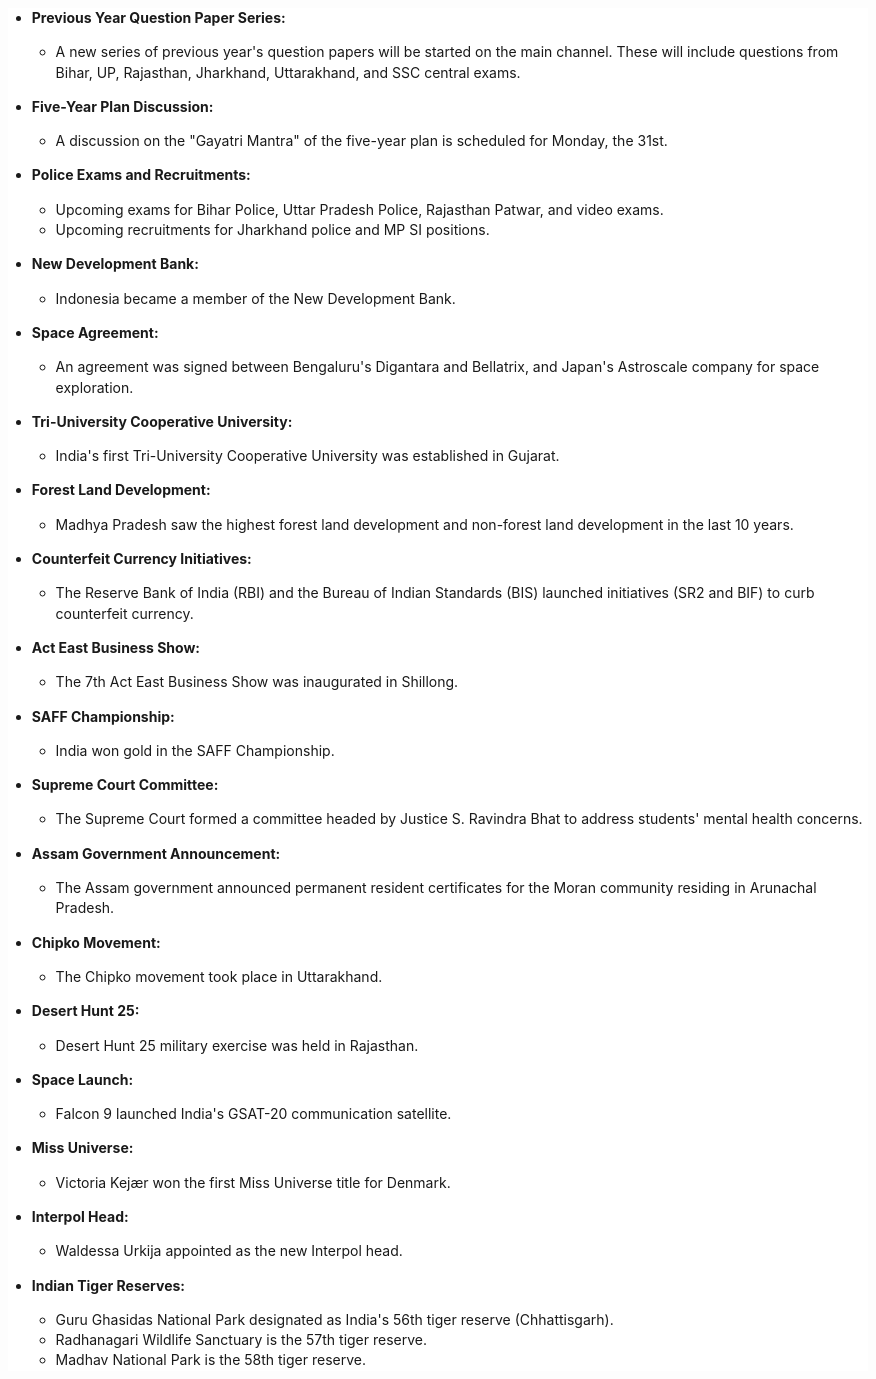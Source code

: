 *   **Previous Year Question Paper Series:**
    *   A new series of previous year's question papers will be started on the main channel. These will include questions from Bihar, UP, Rajasthan, Jharkhand, Uttarakhand, and SSC central exams.

*   **Five-Year Plan Discussion:**
    *   A discussion on the "Gayatri Mantra" of the five-year plan is scheduled for Monday, the 31st.

*   **Police Exams and Recruitments:**
    *   Upcoming exams for Bihar Police, Uttar Pradesh Police, Rajasthan Patwar, and video exams.
    *   Upcoming recruitments for Jharkhand police and MP SI positions.

*   **New Development Bank:**
    *   Indonesia became a member of the New Development Bank.

*   **Space Agreement:**
    *   An agreement was signed between Bengaluru's Digantara and Bellatrix, and Japan's Astroscale company for space exploration.

*   **Tri-University Cooperative University:**
    *   India's first Tri-University Cooperative University was established in Gujarat.

*   **Forest Land Development:**
    *   Madhya Pradesh saw the highest forest land development and non-forest land development in the last 10 years.

*   **Counterfeit Currency Initiatives:**
    *   The Reserve Bank of India (RBI) and the Bureau of Indian Standards (BIS) launched initiatives (SR2 and BIF) to curb counterfeit currency.

*   **Act East Business Show:**
    *   The 7th Act East Business Show was inaugurated in Shillong.

*   **SAFF Championship:**
    *   India won gold in the SAFF Championship.

*   **Supreme Court Committee:**
    *   The Supreme Court formed a committee headed by Justice S. Ravindra Bhat to address students' mental health concerns.

*   **Assam Government Announcement:**
    *   The Assam government announced permanent resident certificates for the Moran community residing in Arunachal Pradesh.

*   **Chipko Movement:**
    *   The Chipko movement took place in Uttarakhand.

*   **Desert Hunt 25:**
    *   Desert Hunt 25 military exercise was held in Rajasthan.

*   **Space Launch:**
    *   Falcon 9 launched India's GSAT-20 communication satellite.

*   **Miss Universe:**
    *   Victoria Kejær won the first Miss Universe title for Denmark.

*   **Interpol Head:**
    *   Waldessa Urkija appointed as the new Interpol head.

*   **Indian Tiger Reserves:**
    *   Guru Ghasidas National Park designated as India's 56th tiger reserve (Chhattisgarh).
    *   Radhanagari Wildlife Sanctuary is the 57th tiger reserve.
    *   Madhav National Park is the 58th tiger reserve.
